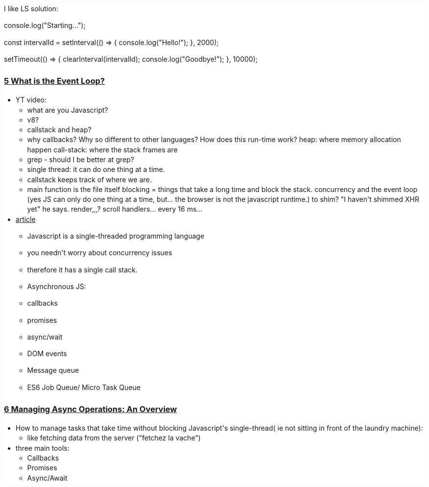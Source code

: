 I like LS solution:


console.log("Starting...");

const intervalId = setInterval(() => {
  console.log("Hello!");
}, 2000);

setTimeout(() => {
  clearInterval(intervalId);
  console.log("Goodbye!");
}, 10000);

### [5	What is the Event Loop?](https://launchschool.com/lessons/1a2b6504/assignments/2da1ba17)

- YT video:
  - what are you Javascript?
  - v8?
  - callstack and heap?
  - why callbacks? Why so different to other languages? How does this run-time work?
  heap: where memory allocation happen
  call-stack: where the stack frames are
  - grep - should I be better at grep?
  - single thread: it can do one thing at a time.
  - callstack keeps track of where we are.
  - main function is the file itself
  blocking = things that take a long time and block the stack.
  concurrency and the event loop (yes JS can only do one thing at a time, but… the browser is not the javascript runtime.)
  to shim? "I haven't shimmed XHR yet" he says.
  render,,,?
  scroll handlers… every 16 ms...
- [article](https://blog.bitsrc.io/understanding-asynchronous-javascript-the-event-loop-74cd408419ff)
  -  Javascript is a single-threaded programming language
    -  you needn't worry about concurrency issues
    -  therefore it has a single call stack.
  -  Asynchronous JS:
    -  callbacks
    -  promises
    -  async/wait

  - DOM events
  - Message queue
  - ES6 Job Queue/ Micro Task Queue

### [6	Managing Async Operations: An Overview](https://launchschool.com/lessons/1a2b6504/assignments/91d3619f)

- How to manage tasks that take time without blocking Javascript's single-thread( ie not sitting in front of the laundry machine):
  - like fetching data from the server ("fetchez la vache")
- three main tools:
  - Callbacks
  - Promises
  - Async/Await
